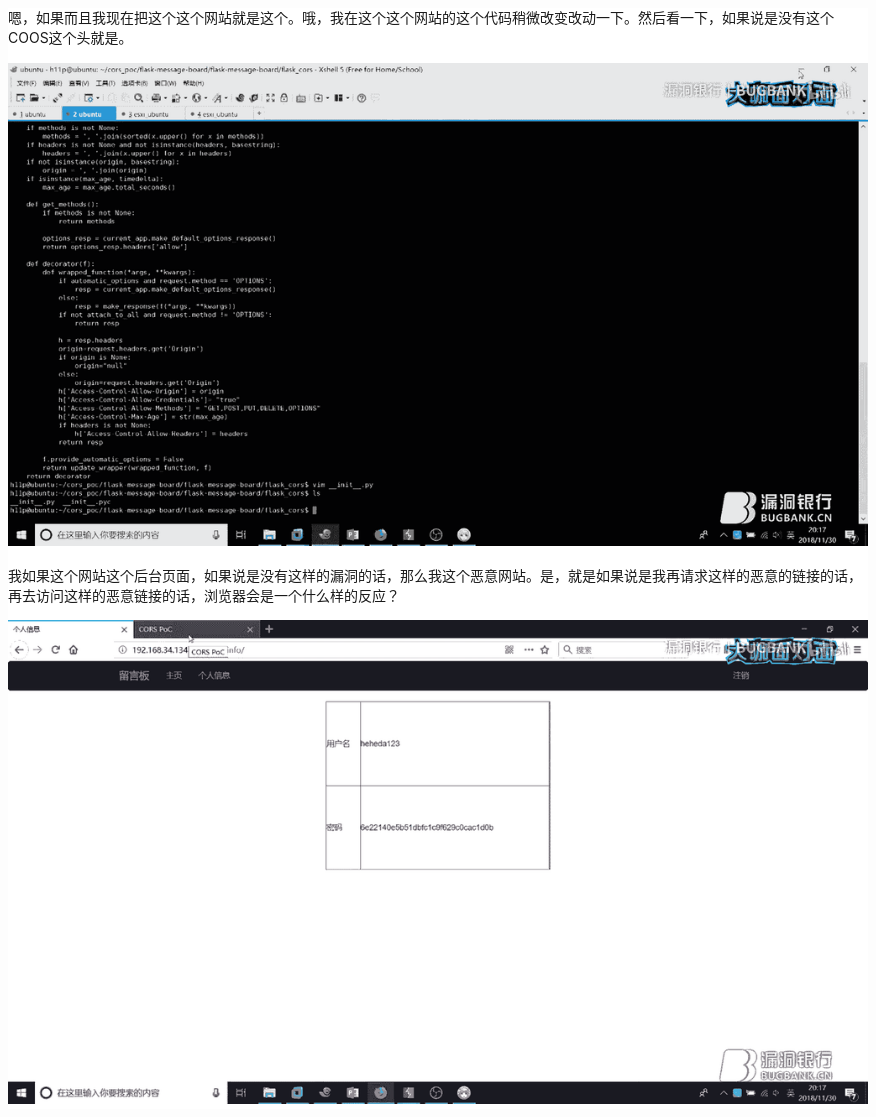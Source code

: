 
嗯，如果而且我现在把这个这个网站就是这个。哦，我在这个这个网站的这个代码稍微改变改动一下。然后看一下，如果说是没有这个COOS这个头就是。



![](img/90dc5f261a9bd652ffcb381dff889275_10.png)

我如果这个网站这个后台页面，如果说是没有这样的漏洞的话，那么我这个恶意网站。是，就是如果说是我再请求这样的恶意的链接的话，再去访问这样的恶意链接的话，浏览器会是一个什么样的反应？



![](img/90dc5f261a9bd652ffcb381dff889275_12.png)
